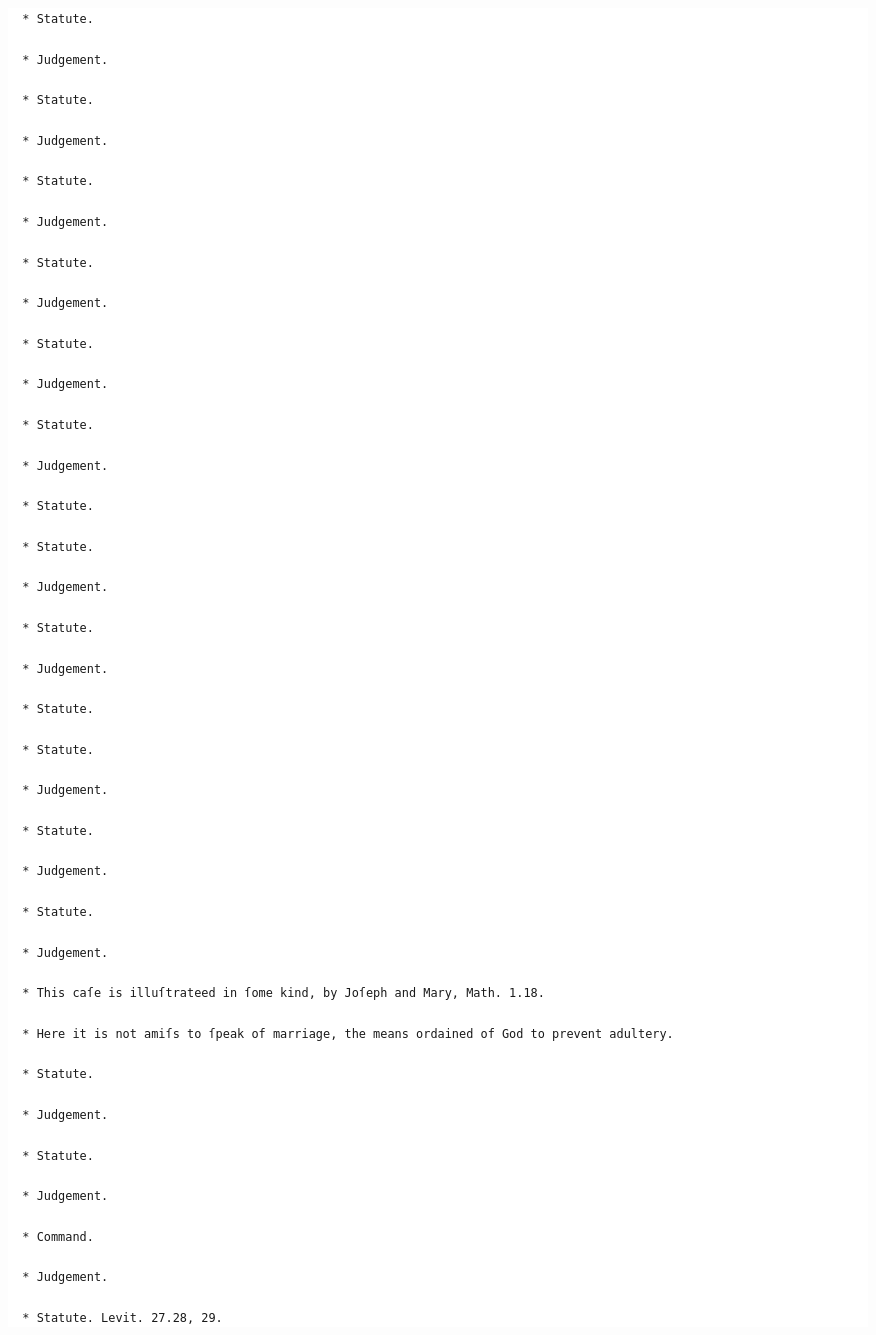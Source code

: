       * Statute.

      * Judgement.

      * Statute.

      * Judgement.

      * Statute.

      * Judgement.

      * Statute.

      * Judgement.

      * Statute.

      * Judgement.

      * Statute.

      * Judgement.

      * Statute.

      * Statute.

      * Judgement.

      * Statute.

      * Judgement.

      * Statute.

      * Statute.

      * Judgement.

      * Statute.

      * Judgement.

      * Statute.

      * Judgement.

      * This caſe is illuſtrateed in ſome kind, by Joſeph and Mary, Math. 1.18.

      * Here it is not amiſs to ſpeak of marriage, the means ordained of God to prevent adultery.

      * Statute.

      * Judgement.

      * Statute.

      * Judgement.

      * Command.

      * Judgement.

      * Statute. Levit. 27.28, 29.

